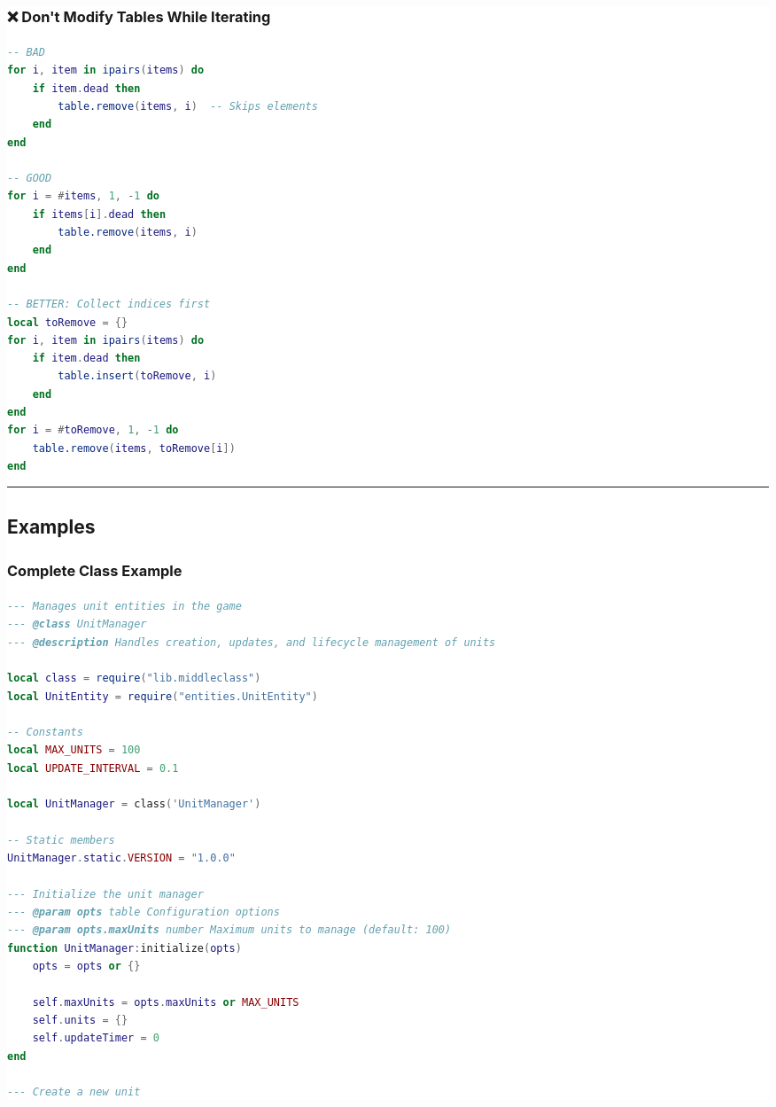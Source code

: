 ### ❌ Don't Modify Tables While Iterating

```lua
-- BAD
for i, item in ipairs(items) do
    if item.dead then
        table.remove(items, i)  -- Skips elements
    end
end

-- GOOD
for i = #items, 1, -1 do
    if items[i].dead then
        table.remove(items, i)
    end
end

-- BETTER: Collect indices first
local toRemove = {}
for i, item in ipairs(items) do
    if item.dead then
        table.insert(toRemove, i)
    end
end
for i = #toRemove, 1, -1 do
    table.remove(items, toRemove[i])
end
```

---

## Examples

### Complete Class Example

```lua
--- Manages unit entities in the game
--- @class UnitManager
--- @description Handles creation, updates, and lifecycle management of units

local class = require("lib.middleclass")
local UnitEntity = require("entities.UnitEntity")

-- Constants
local MAX_UNITS = 100
local UPDATE_INTERVAL = 0.1

local UnitManager = class('UnitManager')

-- Static members
UnitManager.static.VERSION = "1.0.0"

--- Initialize the unit manager
--- @param opts table Configuration options
--- @param opts.maxUnits number Maximum units to manage (default: 100)
function UnitManager:initialize(opts)
    opts = opts or {}
    
    self.maxUnits = opts.maxUnits or MAX_UNITS
    self.units = {}
    self.updateTimer = 0
end

--- Create a new unit
```